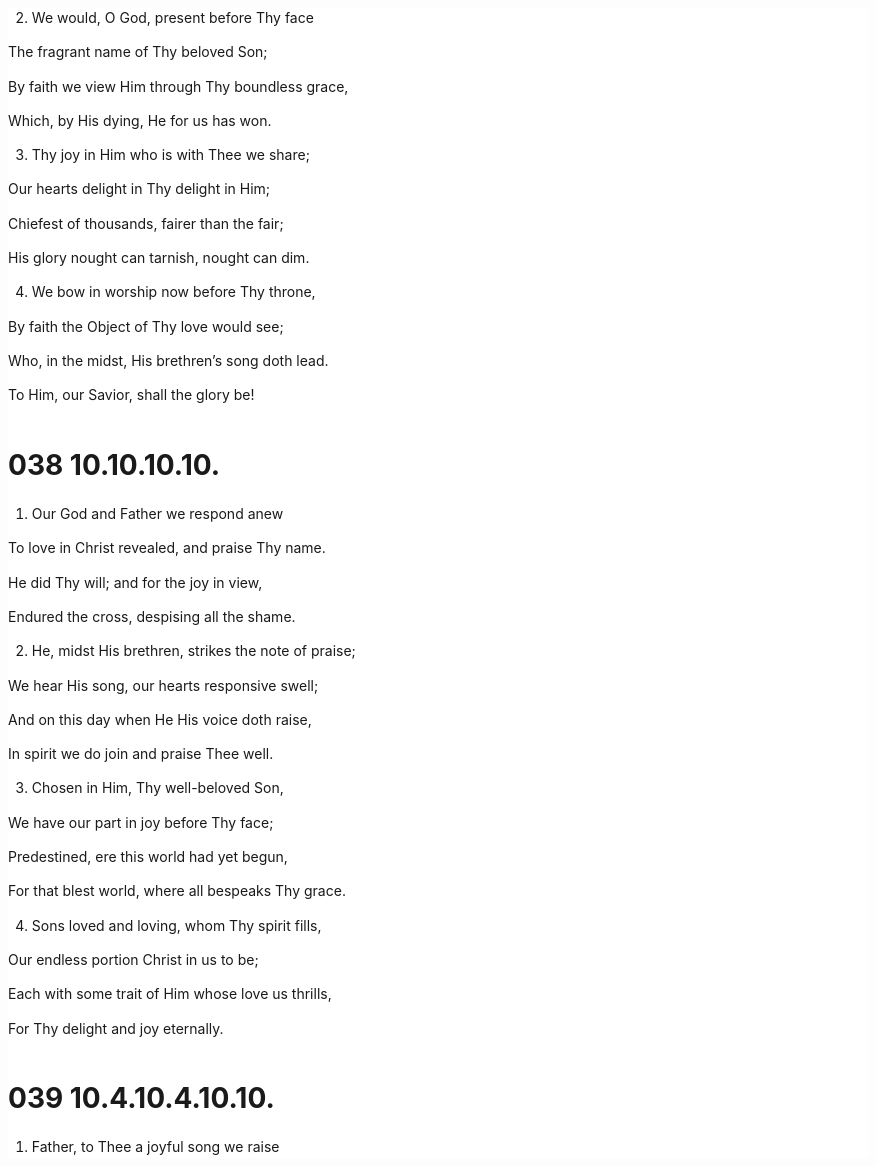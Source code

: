2.  We would, O God, present before Thy face

The fragrant name of Thy beloved Son;

By faith we view Him through Thy boundless grace,

Which, by His dying, He for us has won.

3.  Thy joy in Him who is with Thee we share;

Our hearts delight in Thy delight in Him;

Chiefest of thousands, fairer than the fair;

His glory nought can tarnish, nought can dim.

4.  We bow in worship now before Thy throne,

By faith the Object of Thy love would see;

Who, in the midst, His brethren’s song doth lead.

To Him, our Savior, shall the glory be!

# 038 10.10.10.10.

1.  Our God and Father we respond anew

To love in Christ revealed, and praise Thy name.

He did Thy will; and for the joy in view,

Endured the cross, despising all the shame.

2.  He, midst His brethren, strikes the note of praise;

We hear His song, our hearts responsive swell;

And on this day when He His voice doth raise,

In spirit we do join and praise Thee well.

3.  Chosen in Him, Thy well-beloved Son,

We have our part in joy before Thy face;

Predestined, ere this world had yet begun,

For that blest world, where all bespeaks Thy grace.

4.  Sons loved and loving, whom Thy spirit fills,

Our endless portion Christ in us to be;

Each with some trait of Him whose love us thrills,

For Thy delight and joy eternally.

# 039 10.4.10.4.10.10.

1.  Father, to Thee a joyful song we raise
